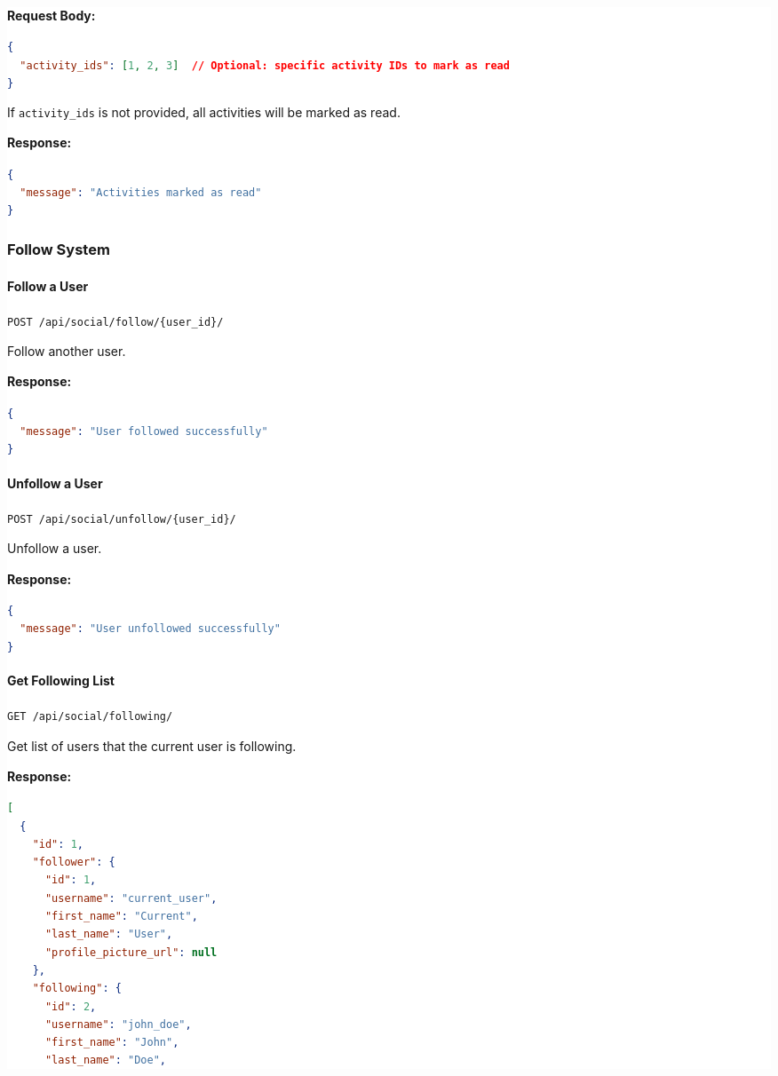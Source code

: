 **Request Body:**
```json
{
  "activity_ids": [1, 2, 3]  // Optional: specific activity IDs to mark as read
}
```

If `activity_ids` is not provided, all activities will be marked as read.

**Response:**
```json
{
  "message": "Activities marked as read"
}
```

### Follow System

#### Follow a User
```
POST /api/social/follow/{user_id}/
```

Follow another user.

**Response:**
```json
{
  "message": "User followed successfully"
}
```

#### Unfollow a User
```
POST /api/social/unfollow/{user_id}/
```

Unfollow a user.

**Response:**
```json
{
  "message": "User unfollowed successfully"
}
```

#### Get Following List
```
GET /api/social/following/
```

Get list of users that the current user is following.

**Response:**
```json
[
  {
    "id": 1,
    "follower": {
      "id": 1,
      "username": "current_user",
      "first_name": "Current",
      "last_name": "User",
      "profile_picture_url": null
    },
    "following": {
      "id": 2,
      "username": "john_doe",
      "first_name": "John",
      "last_name": "Doe",
```